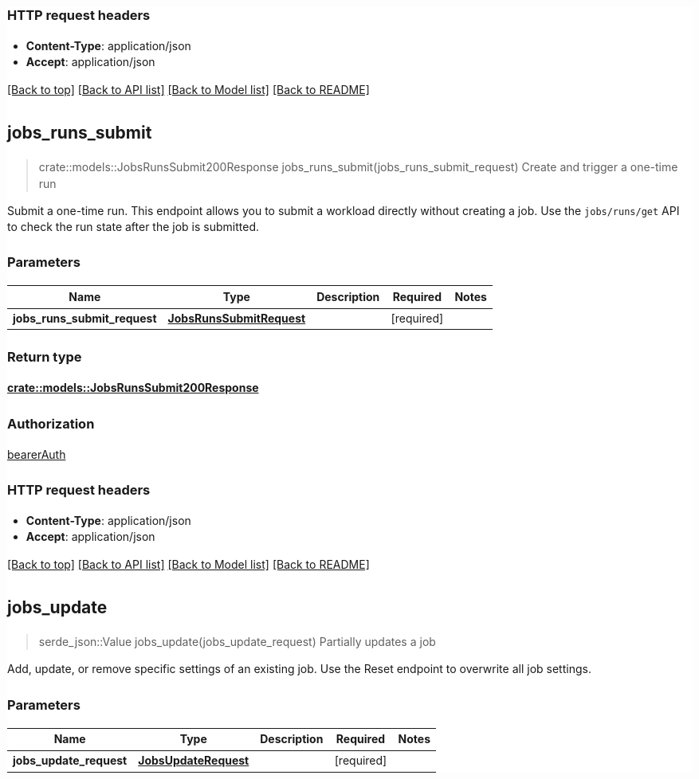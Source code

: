 ### HTTP request headers

- **Content-Type**: application/json
- **Accept**: application/json

[[Back to top]](#) [[Back to API list]](../README.md#documentation-for-api-endpoints) [[Back to Model list]](../README.md#documentation-for-models) [[Back to README]](../README.md)


## jobs_runs_submit

> crate::models::JobsRunsSubmit200Response jobs_runs_submit(jobs_runs_submit_request)
Create and trigger a one-time run

Submit a one-time run. This endpoint allows you to submit a workload directly without creating a job. Use the `jobs/runs/get` API to check the run state after the job is submitted.

### Parameters


Name | Type | Description  | Required | Notes
------------- | ------------- | ------------- | ------------- | -------------
**jobs_runs_submit_request** | [**JobsRunsSubmitRequest**](JobsRunsSubmitRequest.md) |  | [required] |

### Return type

[**crate::models::JobsRunsSubmit200Response**](JobsRunsSubmit_200_response.md)

### Authorization

[bearerAuth](../README.md#bearerAuth)

### HTTP request headers

- **Content-Type**: application/json
- **Accept**: application/json

[[Back to top]](#) [[Back to API list]](../README.md#documentation-for-api-endpoints) [[Back to Model list]](../README.md#documentation-for-models) [[Back to README]](../README.md)


## jobs_update

> serde_json::Value jobs_update(jobs_update_request)
Partially updates a job

Add, update, or remove specific settings of an existing job. Use the Reset endpoint to overwrite all job settings.

### Parameters


Name | Type | Description  | Required | Notes
------------- | ------------- | ------------- | ------------- | -------------
**jobs_update_request** | [**JobsUpdateRequest**](JobsUpdateRequest.md) |  | [required] |
